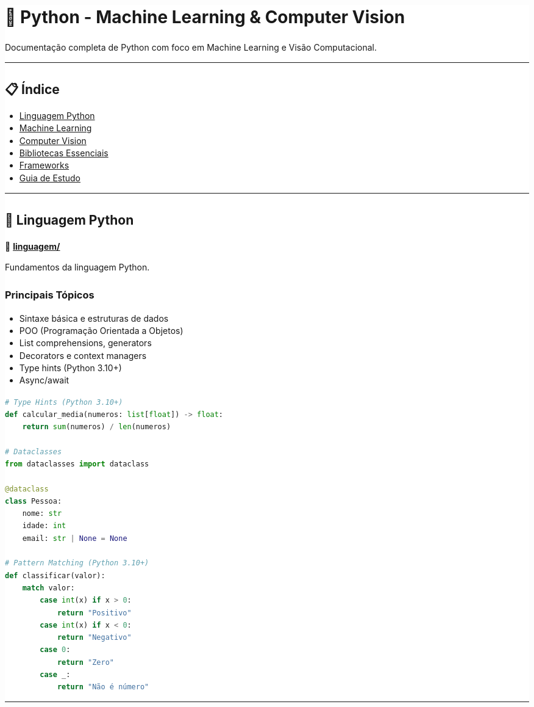 # 🐍 Python - Machine Learning & Computer Vision

Documentação completa de Python com foco em Machine Learning e Visão Computacional.

---

## 📋 Índice

- [Linguagem Python](#-linguagem-python)
- [Machine Learning](#-machine-learning)
- [Computer Vision](#-computer-vision)
- [Bibliotecas Essenciais](#-bibliotecas-essenciais)
- [Frameworks](#️-frameworks)
- [Guia de Estudo](#-guia-de-estudo)

---

## 🐍 Linguagem Python

📁 **[linguagem/](./linguagem/)**

Fundamentos da linguagem Python.

### Principais Tópicos
- Sintaxe básica e estruturas de dados
- POO (Programação Orientada a Objetos)
- List comprehensions, generators
- Decorators e context managers
- Type hints (Python 3.10+)
- Async/await

```python
# Type Hints (Python 3.10+)
def calcular_media(numeros: list[float]) -> float:
    return sum(numeros) / len(numeros)

# Dataclasses
from dataclasses import dataclass

@dataclass
class Pessoa:
    nome: str
    idade: int
    email: str | None = None

# Pattern Matching (Python 3.10+)
def classificar(valor):
    match valor:
        case int(x) if x > 0:
            return "Positivo"
        case int(x) if x < 0:
            return "Negativo"
        case 0:
            return "Zero"
        case _:
            return "Não é número"
```

---
